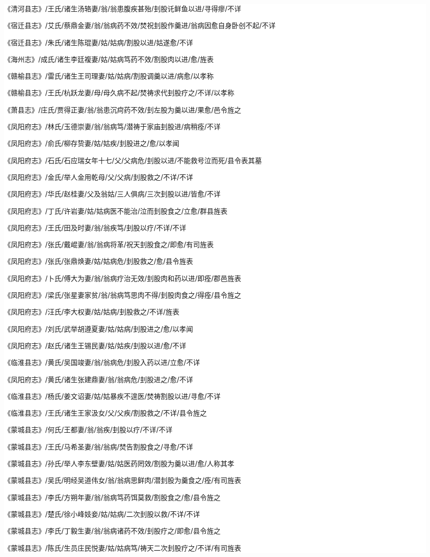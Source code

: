 《清河县志》/王氏/诸生汤辂妻/翁/翁患腹疾甚殆/刲股讬鲜鱼以进/寻得瘳/不详

《宿迁县志》/艾氏/蔡鼎金妻/翁/翁病药不效/焚祝刲股作羹进/翁病因愈自身卧创不起/不详

《宿迁县志》/朱氏/诸生陈琨妻/姑/姑病/割股以进/姑遂愈/不详

《海州志》/成氏/诸生李廷複妻/姑/姑病笃药不效/割股肉以进/愈/旌表

《赣榆县志》/雷氏/诸生王司理妻/姑/姑病/割股调羹以进/病愈/以孝称

《赣榆县志》/王氏/杭跃龙妻/母/母久病不起/焚祷求代刲股疗之/不详/以孝称

《萧县志》/庄氏/贾得正妻/翁/翁患沉疴药不效/刲左股为羹以进/果愈/邑令旌之

《凤阳府志》/林氏/玉德崇妻/翁/翁病笃/潜祷于家庙刲股进/病稍痊/不详

《凤阳府志》/俞氏/柳存贽妻/姑/姑疾/刲股进之/愈/以孝闻

《凤阳府志》/石氏/石应瑞女年十七/父/父病危/刲股以进/不能救号泣而死/县令表其墓

《凤阳府志》/金氏/举人金用乾母/父/父病/刲股救之/不详/不详

《凤阳府志》/华氏/赵桂妻/父及翁姑/三人俱病/三次刲股以进/皆愈/不详

《凤阳府志》/丁氏/许岩妻/姑/姑病医不能治/泣而刲股食之/立愈/群县旌表

《凤阳府志》/王氏/田及时妻/翁/翁疾笃/刲股以疗/不详/不详

《凤阳府志》/张氏/戴崐妻/翁/翁病将革/祝天刲股食之/即愈/有司旌表

《凤阳府志》/张氏/张鼎焕妻/姑/姑病危/刲股救之/愈/县令旌表

《凤阳府志》/卜氏/傅大为妻/翁/翁病疗治无效/刲股肉和药以进/即痊/郡邑旌表

《凤阳府志》/梁氏/张星妻家贫/翁/翁病笃思肉不得/刲股肉食之/得痊/县令旌之

《凤阳府志》/汪氏/李大权妻/姑/姑病/刲股救之/不详/旌表

《凤阳府志》/刘氏/武举胡遵夏妻/姑/姑病/刲股进之/愈/以孝闻

《凤阳府志》/赵氏/诸生王锡民妻/姑/姑疾/刲股以进/愈/不详

《临淮县志》/黄氏/吴国竣妻/翁/翁病危/刲股入药以进/立愈/不详

《凤阳府志》/黄氏/诸生张建鼎妻/翁/翁病危/刲股进之/愈/不详

《临淮县志》/杨氏/姜文诏妻/姑/姑暴疾不遑医/焚祷割股以进/寻愈/不详

《临淮县志》/王氏/诸生王家汲女/父/父疾/割股救之/不详/县令旌之

《蒙城县志》/何氏/王都妻/翁/翁疾/刲股以疗/不详/不详

《蒙城县志》/王氏/马希圣妻/翁/翁病/焚告割股食之/寻愈/不详

《蒙城县志》/孙氏/举人李东壁妻/姑/姑医药罔效/割股为羹以进/愈/人称其孝

《蒙城县志》/吴氏/明经吴道伟女/翁/翁病思鲜肉/潜刲股为羹食之/痊/有司旌表

《蒙城县志》/李氏/方朔年妻/翁/翁病笃药饵莫救/割股食之/愈/县令旌之

《蒙城县志》/楚氏/徐小峰妓妾/姑/姑病/二次刲股以救/不详/不详

《蒙城县志》/李氏/丁毅生妻/翁/翁病诸药不效/刲股疗之/即愈/县令旌之

《蒙城县志》/陈氏/生员庄民悦妻/姑/姑病笃/祷天二次刲股疗之/不详/有司旌表
